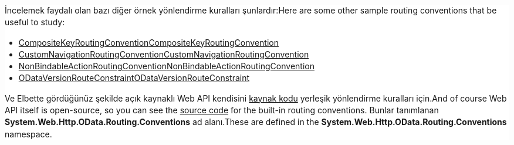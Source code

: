 <span data-ttu-id="0ecf8-290">İncelemek faydalı olan bazı diğer örnek yönlendirme kuralları şunlardır:</span><span class="sxs-lookup"><span data-stu-id="0ecf8-290">Here are some other sample routing conventions that be useful to study:</span></span>

- [<span data-ttu-id="0ecf8-291">CompositeKeyRoutingConvention</span><span class="sxs-lookup"><span data-stu-id="0ecf8-291">CompositeKeyRoutingConvention</span></span>](http://aspnet.codeplex.com/sourcecontrol/latest#Samples/WebApi/ODataCompositeKeySample/ODataCompositeKeySample/Extensions/CompositeKeyRoutingConvention.cs)
- [<span data-ttu-id="0ecf8-292">CustomNavigationRoutingConvention</span><span class="sxs-lookup"><span data-stu-id="0ecf8-292">CustomNavigationRoutingConvention</span></span>](http://aspnet.codeplex.com/sourcecontrol/latest#Samples/WebApi/ODataServiceSample/ODataService/Extensions/CustomNavigationRoutingConvention.cs)
- [<span data-ttu-id="0ecf8-293">NonBindableActionRoutingConvention</span><span class="sxs-lookup"><span data-stu-id="0ecf8-293">NonBindableActionRoutingConvention</span></span>](http://aspnet.codeplex.com/sourcecontrol/latest#Samples/WebApi/ODataActionsSample/ODataActionsSample/NonBindableActionRoutingConvention.cs)
- [<span data-ttu-id="0ecf8-294">ODataVersionRouteConstraint</span><span class="sxs-lookup"><span data-stu-id="0ecf8-294">ODataVersionRouteConstraint</span></span>](http://aspnet.codeplex.com/sourcecontrol/latest#Samples/WebApi/ODataVersioningSample/ODataVersioningSample/Extensions/ODataVersionRouteConstraint.cs)

<span data-ttu-id="0ecf8-295">Ve Elbette gördüğünüz şekilde açık kaynaklı Web API kendisini [kaynak kodu](http://aspnetwebstack.codeplex.com/) yerleşik yönlendirme kuralları için.</span><span class="sxs-lookup"><span data-stu-id="0ecf8-295">And of course Web API itself is open-source, so you can see the [source code](http://aspnetwebstack.codeplex.com/) for the built-in routing conventions.</span></span> <span data-ttu-id="0ecf8-296">Bunlar tanımlanan **System.Web.Http.OData.Routing.Conventions** ad alanı.</span><span class="sxs-lookup"><span data-stu-id="0ecf8-296">These are defined in the **System.Web.Http.OData.Routing.Conventions** namespace.</span></span>
